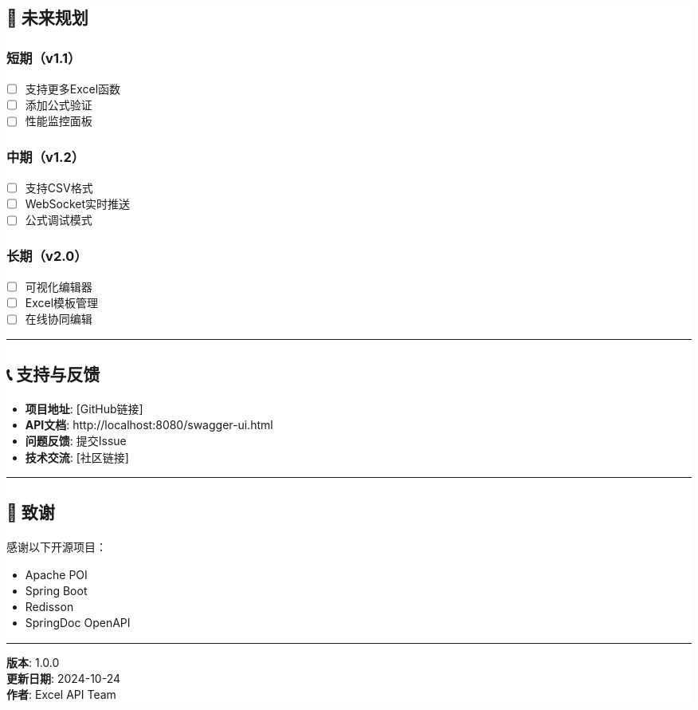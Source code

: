 ## 🔮 未来规划

### 短期（v1.1）
- [ ] 支持更多Excel函数
- [ ] 添加公式验证
- [ ] 性能监控面板

### 中期（v1.2）
- [ ] 支持CSV格式
- [ ] WebSocket实时推送
- [ ] 公式调试模式

### 长期（v2.0）
- [ ] 可视化编辑器
- [ ] Excel模板管理
- [ ] 在线协同编辑

---

## 📞 支持与反馈

- **项目地址**: [GitHub链接]
- **API文档**: http://localhost:8080/swagger-ui.html
- **问题反馈**: 提交Issue
- **技术交流**: [社区链接]

---

## 🙏 致谢

感谢以下开源项目：
- Apache POI
- Spring Boot
- Redisson
- SpringDoc OpenAPI

---

**版本**: 1.0.0  
**更新日期**: 2024-10-24  
**作者**: Excel API Team

